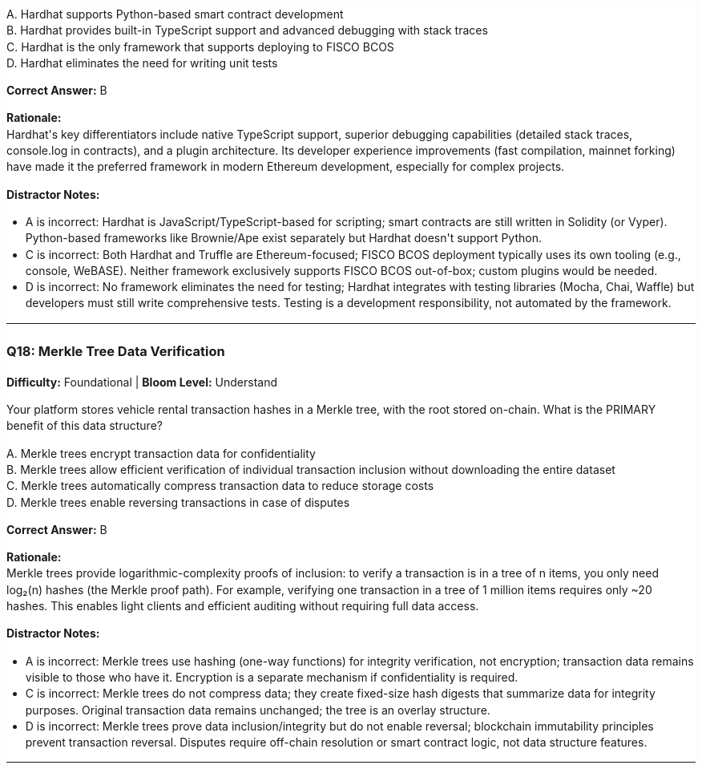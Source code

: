 A. Hardhat supports Python-based smart contract development  
B. Hardhat provides built-in TypeScript support and advanced debugging with stack traces  
C. Hardhat is the only framework that supports deploying to FISCO BCOS  
D. Hardhat eliminates the need for writing unit tests

**Correct Answer:** B

**Rationale:**  
Hardhat's key differentiators include native TypeScript support, superior debugging capabilities (detailed stack traces, console.log in contracts), and a plugin architecture. Its developer experience improvements (fast compilation, mainnet forking) have made it the preferred framework in modern Ethereum development, especially for complex projects.

**Distractor Notes:**
- A is incorrect: Hardhat is JavaScript/TypeScript-based for scripting; smart contracts are still written in Solidity (or Vyper). Python-based frameworks like Brownie/Ape exist separately but Hardhat doesn't support Python.
- C is incorrect: Both Hardhat and Truffle are Ethereum-focused; FISCO BCOS deployment typically uses its own tooling (e.g., console, WeBASE). Neither framework exclusively supports FISCO BCOS out-of-box; custom plugins would be needed.
- D is incorrect: No framework eliminates the need for testing; Hardhat integrates with testing libraries (Mocha, Chai, Waffle) but developers must still write comprehensive tests. Testing is a development responsibility, not automated by the framework.

---

### Q18: Merkle Tree Data Verification

**Difficulty:** Foundational | **Bloom Level:** Understand

Your platform stores vehicle rental transaction hashes in a Merkle tree, with the root stored on-chain. What is the PRIMARY benefit of this data structure?

A. Merkle trees encrypt transaction data for confidentiality  
B. Merkle trees allow efficient verification of individual transaction inclusion without downloading the entire dataset  
C. Merkle trees automatically compress transaction data to reduce storage costs  
D. Merkle trees enable reversing transactions in case of disputes

**Correct Answer:** B

**Rationale:**  
Merkle trees provide logarithmic-complexity proofs of inclusion: to verify a transaction is in a tree of n items, you only need log₂(n) hashes (the Merkle proof path). For example, verifying one transaction in a tree of 1 million items requires only ~20 hashes. This enables light clients and efficient auditing without requiring full data access.

**Distractor Notes:**
- A is incorrect: Merkle trees use hashing (one-way functions) for integrity verification, not encryption; transaction data remains visible to those who have it. Encryption is a separate mechanism if confidentiality is required.
- C is incorrect: Merkle trees do not compress data; they create fixed-size hash digests that summarize data for integrity purposes. Original transaction data remains unchanged; the tree is an overlay structure.
- D is incorrect: Merkle trees prove data inclusion/integrity but do not enable reversal; blockchain immutability principles prevent transaction reversal. Disputes require off-chain resolution or smart contract logic, not data structure features.

---